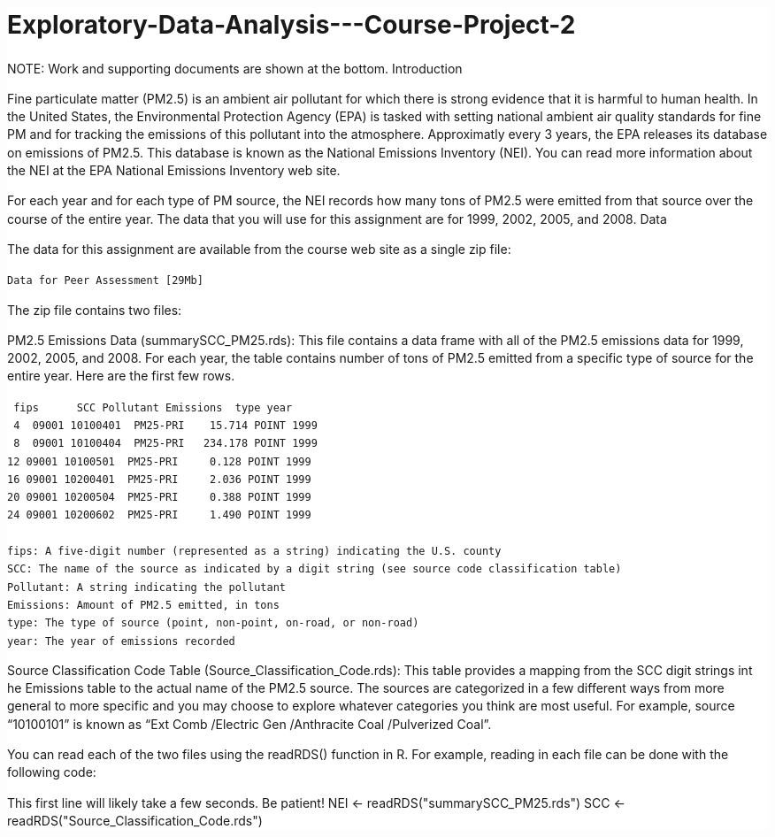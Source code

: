# Exploratory-Data-Analysis---Course-Project-2

NOTE: Work and supporting documents are shown at the bottom. 
Introduction

Fine particulate matter (PM2.5) is an ambient air pollutant for which there is strong evidence that it is harmful to human health. In the United States, the Environmental Protection Agency (EPA) is tasked with setting national ambient air quality standards for fine PM and for tracking the emissions of this pollutant into the atmosphere. Approximatly every 3 years, the EPA releases its database on emissions of PM2.5. This database is known as the National Emissions Inventory (NEI). You can read more information about the NEI at the EPA National Emissions Inventory web site.

For each year and for each type of PM source, the NEI records how many tons of PM2.5 were emitted from that source over the course of the entire year. The data that you will use for this assignment are for 1999, 2002, 2005, and 2008.
Data

The data for this assignment are available from the course web site as a single zip file:

    Data for Peer Assessment [29Mb]

The zip file contains two files:

PM2.5 Emissions Data (summarySCC_PM25.rds): This file contains a data frame with all of the PM2.5 emissions data for 1999, 2002, 2005, and 2008. For each year, the table contains number of tons of PM2.5 emitted from a specific type of source for the entire year. Here are the first few rows.

     fips      SCC Pollutant Emissions  type year
     4  09001 10100401  PM25-PRI    15.714 POINT 1999
     8  09001 10100404  PM25-PRI   234.178 POINT 1999
    12 09001 10100501  PM25-PRI     0.128 POINT 1999
    16 09001 10200401  PM25-PRI     2.036 POINT 1999
    20 09001 10200504  PM25-PRI     0.388 POINT 1999
    24 09001 10200602  PM25-PRI     1.490 POINT 1999

    fips: A five-digit number (represented as a string) indicating the U.S. county
    SCC: The name of the source as indicated by a digit string (see source code classification table)
    Pollutant: A string indicating the pollutant
    Emissions: Amount of PM2.5 emitted, in tons
    type: The type of source (point, non-point, on-road, or non-road)
    year: The year of emissions recorded

Source Classification Code Table (Source_Classification_Code.rds): This table provides a mapping from the SCC digit strings int he Emissions table to the actual name of the PM2.5 source. The sources are categorized in a few different ways from more general to more specific and you may choose to explore whatever categories you think are most useful. For example, source “10100101” is known as “Ext Comb /Electric Gen /Anthracite Coal /Pulverized Coal”.

You can read each of the two files using the readRDS() function in R. For example, reading in each file can be done with the following code:

This first line will likely take a few seconds. Be patient!
NEI <- readRDS("summarySCC_PM25.rds")
SCC <- readRDS("Source_Classification_Code.rds")
